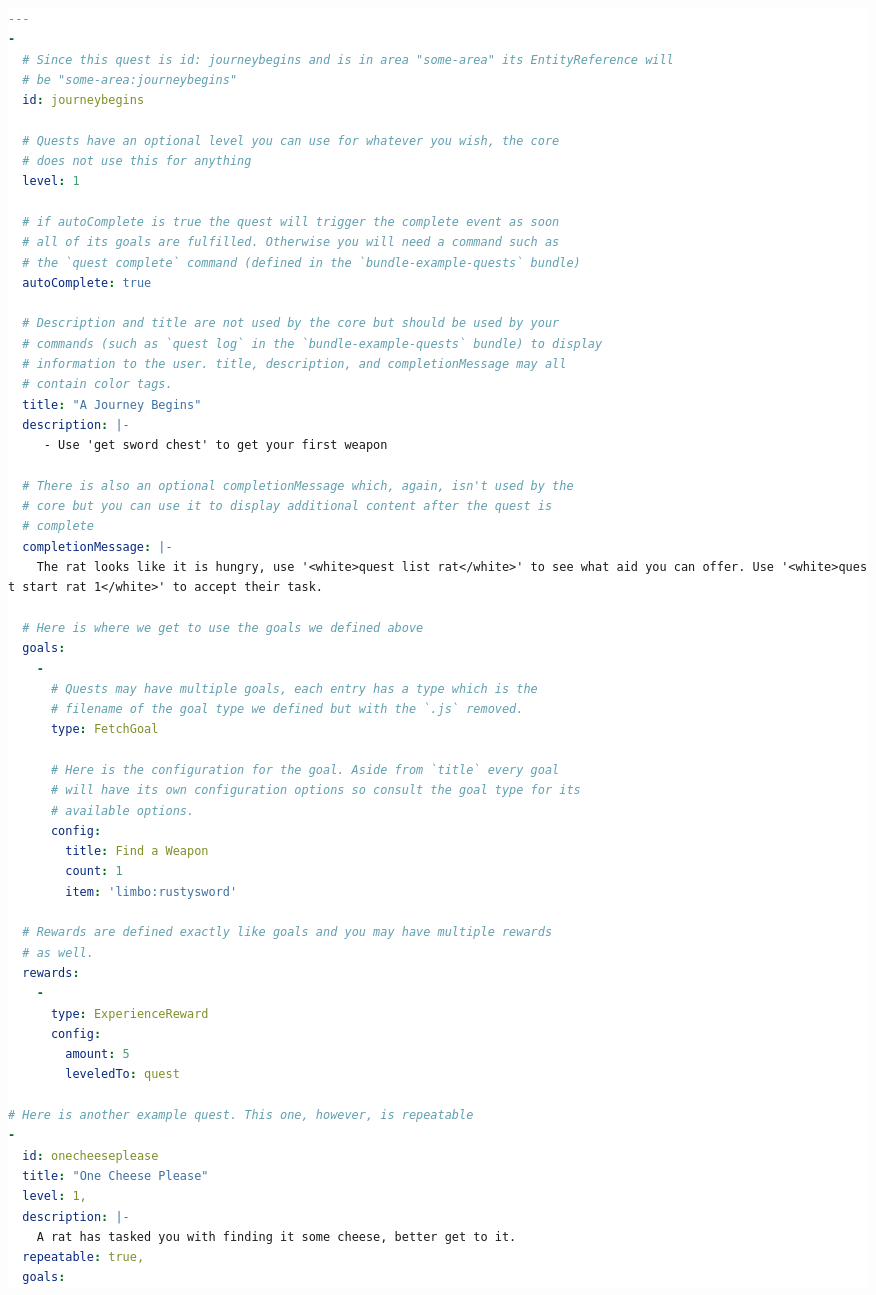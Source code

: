 ```yaml
---
-
  # Since this quest is id: journeybegins and is in area "some-area" its EntityReference will
  # be "some-area:journeybegins"
  id: journeybegins

  # Quests have an optional level you can use for whatever you wish, the core
  # does not use this for anything
  level: 1

  # if autoComplete is true the quest will trigger the complete event as soon
  # all of its goals are fulfilled. Otherwise you will need a command such as
  # the `quest complete` command (defined in the `bundle-example-quests` bundle)
  autoComplete: true

  # Description and title are not used by the core but should be used by your
  # commands (such as `quest log` in the `bundle-example-quests` bundle) to display
  # information to the user. title, description, and completionMessage may all
  # contain color tags.
  title: "A Journey Begins"
  description: |-
     - Use 'get sword chest' to get your first weapon

  # There is also an optional completionMessage which, again, isn't used by the
  # core but you can use it to display additional content after the quest is
  # complete
  completionMessage: |-
    The rat looks like it is hungry, use '<white>quest list rat</white>' to see what aid you can offer. Use '<white>quest start rat 1</white>' to accept their task.

  # Here is where we get to use the goals we defined above
  goals:
    -
      # Quests may have multiple goals, each entry has a type which is the
      # filename of the goal type we defined but with the `.js` removed.
      type: FetchGoal

      # Here is the configuration for the goal. Aside from `title` every goal
      # will have its own configuration options so consult the goal type for its
      # available options.
      config:
        title: Find a Weapon
        count: 1
        item: 'limbo:rustysword'
  
  # Rewards are defined exactly like goals and you may have multiple rewards
  # as well.
  rewards:
    -
      type: ExperienceReward
      config:
        amount: 5
        leveledTo: quest

# Here is another example quest. This one, however, is repeatable
-
  id: onecheeseplease
  title: "One Cheese Please"
  level: 1,
  description: |-
    A rat has tasked you with finding it some cheese, better get to it.
  repeatable: true,
  goals:
```